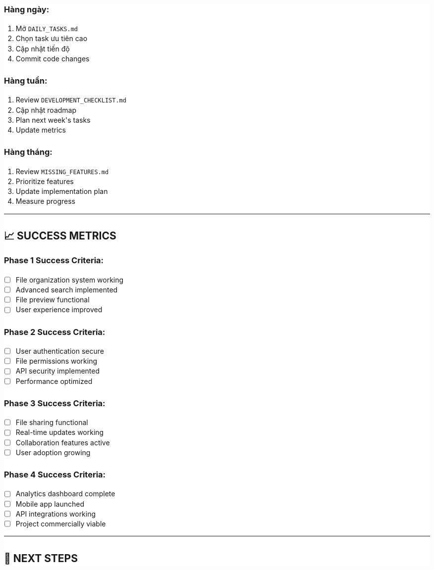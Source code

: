 ### **Hàng ngày:**
1. Mở `DAILY_TASKS.md`
2. Chọn task ưu tiên cao
3. Cập nhật tiến độ
4. Commit code changes

### **Hàng tuần:**
1. Review `DEVELOPMENT_CHECKLIST.md`
2. Cập nhật roadmap
3. Plan next week's tasks
4. Update metrics

### **Hàng tháng:**
1. Review `MISSING_FEATURES.md`
2. Prioritize features
3. Update implementation plan
4. Measure progress

---

## 📈 **SUCCESS METRICS**

### **Phase 1 Success Criteria:**
- [ ] File organization system working
- [ ] Advanced search implemented
- [ ] File preview functional
- [ ] User experience improved

### **Phase 2 Success Criteria:**
- [ ] User authentication secure
- [ ] File permissions working
- [ ] API security implemented
- [ ] Performance optimized

### **Phase 3 Success Criteria:**
- [ ] File sharing functional
- [ ] Real-time updates working
- [ ] Collaboration features active
- [ ] User adoption growing

### **Phase 4 Success Criteria:**
- [ ] Analytics dashboard complete
- [ ] Mobile app launched
- [ ] API integrations working
- [ ] Project commercially viable

---

## 🎯 **NEXT STEPS**
